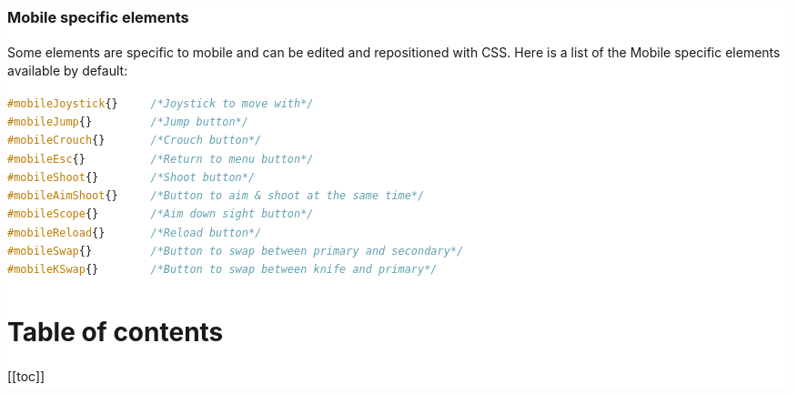 ### Mobile specific elements <Badge type="tip" text="client-side" vertical="middle" />
Some elements are specific to mobile and can be edited and repositioned with CSS. Here is a list of the Mobile specific elements available by default:

```css
#mobileJoystick{}     /*Joystick to move with*/
#mobileJump{}         /*Jump button*/
#mobileCrouch{}       /*Crouch button*/
#mobileEsc{}          /*Return to menu button*/
#mobileShoot{}        /*Shoot button*/
#mobileAimShoot{}     /*Button to aim & shoot at the same time*/
#mobileScope{}        /*Aim down sight button*/
#mobileReload{}       /*Reload button*/
#mobileSwap{}         /*Button to swap between primary and secondary*/
#mobileKSwap{}        /*Button to swap between knife and primary*/
```


# Table of contents

[[toc]]